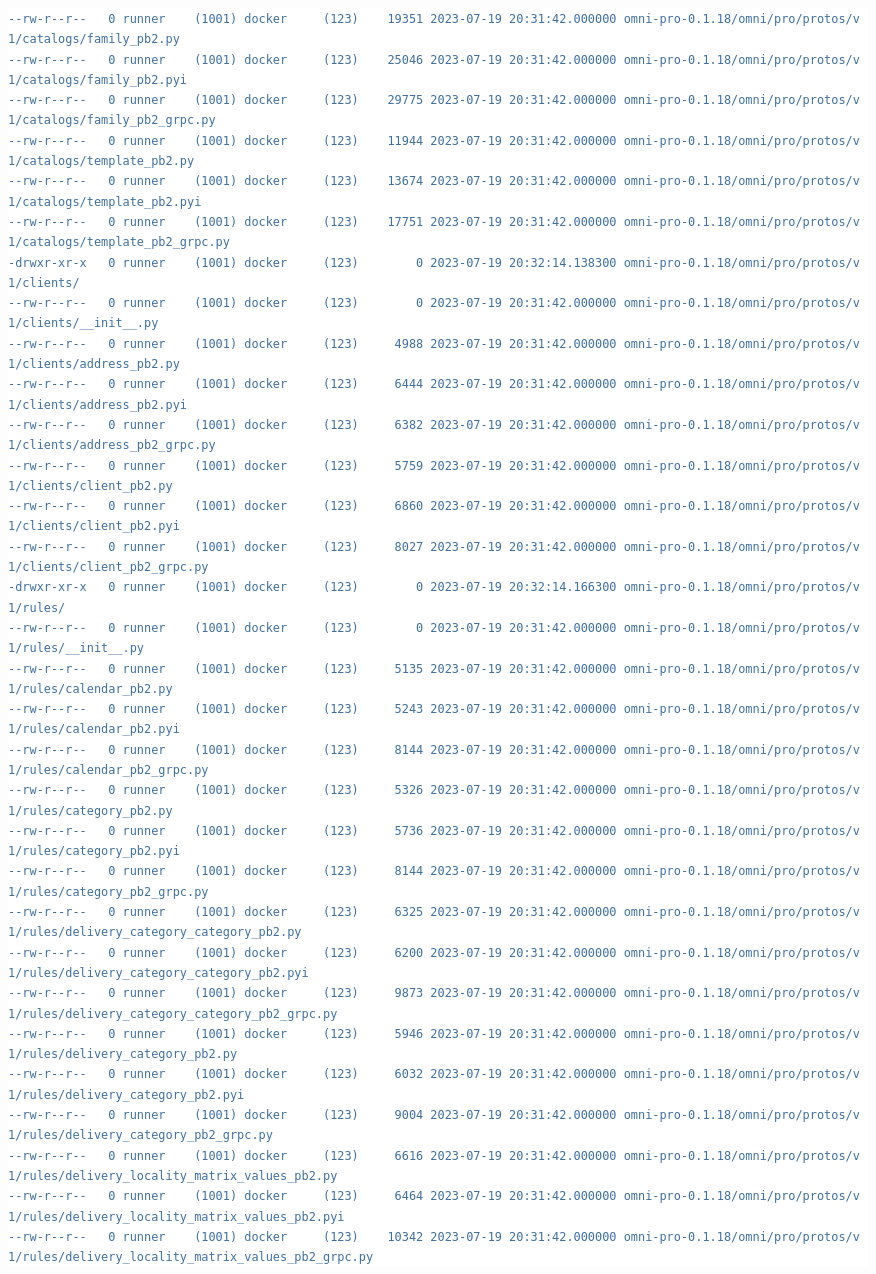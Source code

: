 ```diff
--rw-r--r--   0 runner    (1001) docker     (123)    19351 2023-07-19 20:31:42.000000 omni-pro-0.1.18/omni/pro/protos/v1/catalogs/family_pb2.py
--rw-r--r--   0 runner    (1001) docker     (123)    25046 2023-07-19 20:31:42.000000 omni-pro-0.1.18/omni/pro/protos/v1/catalogs/family_pb2.pyi
--rw-r--r--   0 runner    (1001) docker     (123)    29775 2023-07-19 20:31:42.000000 omni-pro-0.1.18/omni/pro/protos/v1/catalogs/family_pb2_grpc.py
--rw-r--r--   0 runner    (1001) docker     (123)    11944 2023-07-19 20:31:42.000000 omni-pro-0.1.18/omni/pro/protos/v1/catalogs/template_pb2.py
--rw-r--r--   0 runner    (1001) docker     (123)    13674 2023-07-19 20:31:42.000000 omni-pro-0.1.18/omni/pro/protos/v1/catalogs/template_pb2.pyi
--rw-r--r--   0 runner    (1001) docker     (123)    17751 2023-07-19 20:31:42.000000 omni-pro-0.1.18/omni/pro/protos/v1/catalogs/template_pb2_grpc.py
-drwxr-xr-x   0 runner    (1001) docker     (123)        0 2023-07-19 20:32:14.138300 omni-pro-0.1.18/omni/pro/protos/v1/clients/
--rw-r--r--   0 runner    (1001) docker     (123)        0 2023-07-19 20:31:42.000000 omni-pro-0.1.18/omni/pro/protos/v1/clients/__init__.py
--rw-r--r--   0 runner    (1001) docker     (123)     4988 2023-07-19 20:31:42.000000 omni-pro-0.1.18/omni/pro/protos/v1/clients/address_pb2.py
--rw-r--r--   0 runner    (1001) docker     (123)     6444 2023-07-19 20:31:42.000000 omni-pro-0.1.18/omni/pro/protos/v1/clients/address_pb2.pyi
--rw-r--r--   0 runner    (1001) docker     (123)     6382 2023-07-19 20:31:42.000000 omni-pro-0.1.18/omni/pro/protos/v1/clients/address_pb2_grpc.py
--rw-r--r--   0 runner    (1001) docker     (123)     5759 2023-07-19 20:31:42.000000 omni-pro-0.1.18/omni/pro/protos/v1/clients/client_pb2.py
--rw-r--r--   0 runner    (1001) docker     (123)     6860 2023-07-19 20:31:42.000000 omni-pro-0.1.18/omni/pro/protos/v1/clients/client_pb2.pyi
--rw-r--r--   0 runner    (1001) docker     (123)     8027 2023-07-19 20:31:42.000000 omni-pro-0.1.18/omni/pro/protos/v1/clients/client_pb2_grpc.py
-drwxr-xr-x   0 runner    (1001) docker     (123)        0 2023-07-19 20:32:14.166300 omni-pro-0.1.18/omni/pro/protos/v1/rules/
--rw-r--r--   0 runner    (1001) docker     (123)        0 2023-07-19 20:31:42.000000 omni-pro-0.1.18/omni/pro/protos/v1/rules/__init__.py
--rw-r--r--   0 runner    (1001) docker     (123)     5135 2023-07-19 20:31:42.000000 omni-pro-0.1.18/omni/pro/protos/v1/rules/calendar_pb2.py
--rw-r--r--   0 runner    (1001) docker     (123)     5243 2023-07-19 20:31:42.000000 omni-pro-0.1.18/omni/pro/protos/v1/rules/calendar_pb2.pyi
--rw-r--r--   0 runner    (1001) docker     (123)     8144 2023-07-19 20:31:42.000000 omni-pro-0.1.18/omni/pro/protos/v1/rules/calendar_pb2_grpc.py
--rw-r--r--   0 runner    (1001) docker     (123)     5326 2023-07-19 20:31:42.000000 omni-pro-0.1.18/omni/pro/protos/v1/rules/category_pb2.py
--rw-r--r--   0 runner    (1001) docker     (123)     5736 2023-07-19 20:31:42.000000 omni-pro-0.1.18/omni/pro/protos/v1/rules/category_pb2.pyi
--rw-r--r--   0 runner    (1001) docker     (123)     8144 2023-07-19 20:31:42.000000 omni-pro-0.1.18/omni/pro/protos/v1/rules/category_pb2_grpc.py
--rw-r--r--   0 runner    (1001) docker     (123)     6325 2023-07-19 20:31:42.000000 omni-pro-0.1.18/omni/pro/protos/v1/rules/delivery_category_category_pb2.py
--rw-r--r--   0 runner    (1001) docker     (123)     6200 2023-07-19 20:31:42.000000 omni-pro-0.1.18/omni/pro/protos/v1/rules/delivery_category_category_pb2.pyi
--rw-r--r--   0 runner    (1001) docker     (123)     9873 2023-07-19 20:31:42.000000 omni-pro-0.1.18/omni/pro/protos/v1/rules/delivery_category_category_pb2_grpc.py
--rw-r--r--   0 runner    (1001) docker     (123)     5946 2023-07-19 20:31:42.000000 omni-pro-0.1.18/omni/pro/protos/v1/rules/delivery_category_pb2.py
--rw-r--r--   0 runner    (1001) docker     (123)     6032 2023-07-19 20:31:42.000000 omni-pro-0.1.18/omni/pro/protos/v1/rules/delivery_category_pb2.pyi
--rw-r--r--   0 runner    (1001) docker     (123)     9004 2023-07-19 20:31:42.000000 omni-pro-0.1.18/omni/pro/protos/v1/rules/delivery_category_pb2_grpc.py
--rw-r--r--   0 runner    (1001) docker     (123)     6616 2023-07-19 20:31:42.000000 omni-pro-0.1.18/omni/pro/protos/v1/rules/delivery_locality_matrix_values_pb2.py
--rw-r--r--   0 runner    (1001) docker     (123)     6464 2023-07-19 20:31:42.000000 omni-pro-0.1.18/omni/pro/protos/v1/rules/delivery_locality_matrix_values_pb2.pyi
--rw-r--r--   0 runner    (1001) docker     (123)    10342 2023-07-19 20:31:42.000000 omni-pro-0.1.18/omni/pro/protos/v1/rules/delivery_locality_matrix_values_pb2_grpc.py
```